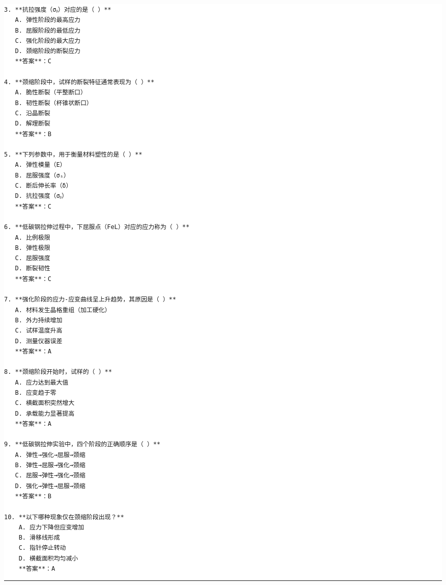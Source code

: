 	3. **抗拉强度（σᵦ）对应的是（ ）**  
	   A. 弹性阶段的最高应力  
	   B. 屈服阶段的最低应力  
	   C. 强化阶段的最大应力  
	   D. 颈缩阶段的断裂应力  
	   **答案**：C   
	
	4. **颈缩阶段中，试样的断裂特征通常表现为（ ）**  
	   A. 脆性断裂（平整断口）  
	   B. 韧性断裂（杯锥状断口）  
	   C. 沿晶断裂  
	   D. 解理断裂  
	   **答案**：B   
	
	5. **下列参数中，用于衡量材料塑性的是（ ）**  
	   A. 弹性模量（E）  
	   B. 屈服强度（σₛ）  
	   C. 断后伸长率（δ）  
	   D. 抗拉强度（σᵦ）  
	   **答案**：C   
	
	6. **低碳钢拉伸过程中，下屈服点（FeL）对应的应力称为（ ）**  
	   A. 比例极限  
	   B. 弹性极限  
	   C. 屈服强度  
	   D. 断裂韧性  
	   **答案**：C   
	
	7. **强化阶段的应力-应变曲线呈上升趋势，其原因是（ ）**  
	   A. 材料发生晶格重组（加工硬化）  
	   B. 外力持续增加  
	   C. 试样温度升高  
	   D. 测量仪器误差  
	   **答案**：A   
	
	8. **颈缩阶段开始时，试样的（ ）**  
	   A. 应力达到最大值  
	   B. 应变趋于零  
	   C. 横截面积突然增大  
	   D. 承载能力显著提高  
	   **答案**：A   
	
	9. **低碳钢拉伸实验中，四个阶段的正确顺序是（ ）**  
	   A. 弹性→强化→屈服→颈缩  
	   B. 弹性→屈服→强化→颈缩  
	   C. 屈服→弹性→强化→颈缩  
	   D. 强化→弹性→屈服→颈缩  
	   **答案**：B   
	
	10. **以下哪种现象仅在颈缩阶段出现？**  
	    A. 应力下降但应变增加  
	    B. 滑移线形成  
	    C. 指针停止转动  
	    D. 横截面积均匀减小  
	    **答案**：A   

---